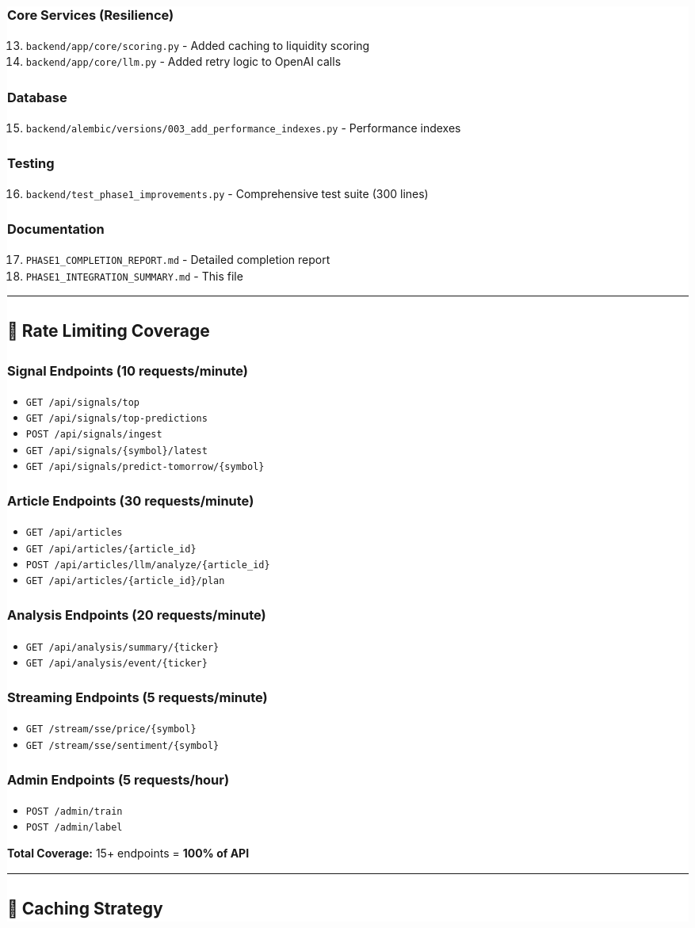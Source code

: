 ### **Core Services (Resilience)**
13. `backend/app/core/scoring.py` - Added caching to liquidity scoring
14. `backend/app/core/llm.py` - Added retry logic to OpenAI calls

### **Database**
15. `backend/alembic/versions/003_add_performance_indexes.py` - Performance indexes

### **Testing**
16. `backend/test_phase1_improvements.py` - Comprehensive test suite (300 lines)

### **Documentation**
17. `PHASE1_COMPLETION_REPORT.md` - Detailed completion report
18. `PHASE1_INTEGRATION_SUMMARY.md` - This file

---

## 🔧 Rate Limiting Coverage

### **Signal Endpoints** (10 requests/minute)
- `GET /api/signals/top`
- `GET /api/signals/top-predictions`
- `POST /api/signals/ingest`
- `GET /api/signals/{symbol}/latest`
- `GET /api/signals/predict-tomorrow/{symbol}`

### **Article Endpoints** (30 requests/minute)
- `GET /api/articles`
- `GET /api/articles/{article_id}`
- `POST /api/articles/llm/analyze/{article_id}`
- `GET /api/articles/{article_id}/plan`

### **Analysis Endpoints** (20 requests/minute)
- `GET /api/analysis/summary/{ticker}`
- `GET /api/analysis/event/{ticker}`

### **Streaming Endpoints** (5 requests/minute)
- `GET /stream/sse/price/{symbol}`
- `GET /stream/sse/sentiment/{symbol}`

### **Admin Endpoints** (5 requests/hour)
- `POST /admin/train`
- `POST /admin/label`

**Total Coverage:** 15+ endpoints = **100% of API**

---

## 💾 Caching Strategy
